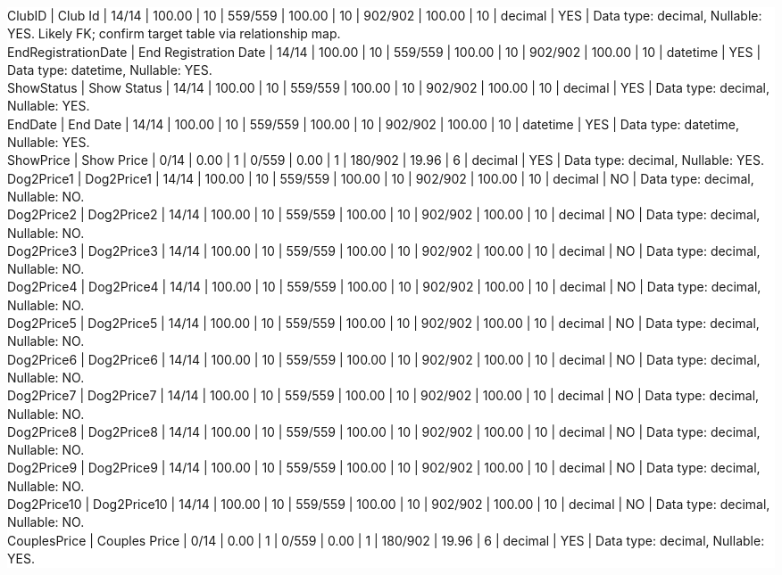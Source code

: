  ClubID               | Club Id                | 14/14         | 100.00 |  10   | 559/559       | 100.00 |  10   | 902/902        | 100.00 |  10   | decimal              |   YES    | Data type: decimal, Nullable: YES. Likely FK; confirm target table via relationship map.                                                                                         
 EndRegistrationDate  | End Registration Date  | 14/14         | 100.00 |  10   | 559/559       | 100.00 |  10   | 902/902        | 100.00 |  10   | datetime             |   YES    | Data type: datetime, Nullable: YES.                                                                                                                                              
 ShowStatus           | Show Status            | 14/14         | 100.00 |  10   | 559/559       | 100.00 |  10   | 902/902        | 100.00 |  10   | decimal              |   YES    | Data type: decimal, Nullable: YES.                                                                                                                                               
 EndDate              | End Date               | 14/14         | 100.00 |  10   | 559/559       | 100.00 |  10   | 902/902        | 100.00 |  10   | datetime             |   YES    | Data type: datetime, Nullable: YES.                                                                                                                                              
 ShowPrice            | Show Price             | 0/14          |   0.00 |   1   | 0/559         |   0.00 |   1   | 180/902        |  19.96 |   6   | decimal              |   YES    | Data type: decimal, Nullable: YES.                                                                                                                                               
 Dog2Price1           | Dog2Price1             | 14/14         | 100.00 |  10   | 559/559       | 100.00 |  10   | 902/902        | 100.00 |  10   | decimal              |    NO    | Data type: decimal, Nullable: NO.                                                                                                                                                
 Dog2Price2           | Dog2Price2             | 14/14         | 100.00 |  10   | 559/559       | 100.00 |  10   | 902/902        | 100.00 |  10   | decimal              |    NO    | Data type: decimal, Nullable: NO.                                                                                                                                                
 Dog2Price3           | Dog2Price3             | 14/14         | 100.00 |  10   | 559/559       | 100.00 |  10   | 902/902        | 100.00 |  10   | decimal              |    NO    | Data type: decimal, Nullable: NO.                                                                                                                                                
 Dog2Price4           | Dog2Price4             | 14/14         | 100.00 |  10   | 559/559       | 100.00 |  10   | 902/902        | 100.00 |  10   | decimal              |    NO    | Data type: decimal, Nullable: NO.                                                                                                                                                
 Dog2Price5           | Dog2Price5             | 14/14         | 100.00 |  10   | 559/559       | 100.00 |  10   | 902/902        | 100.00 |  10   | decimal              |    NO    | Data type: decimal, Nullable: NO.                                                                                                                                                
 Dog2Price6           | Dog2Price6             | 14/14         | 100.00 |  10   | 559/559       | 100.00 |  10   | 902/902        | 100.00 |  10   | decimal              |    NO    | Data type: decimal, Nullable: NO.                                                                                                                                                
 Dog2Price7           | Dog2Price7             | 14/14         | 100.00 |  10   | 559/559       | 100.00 |  10   | 902/902        | 100.00 |  10   | decimal              |    NO    | Data type: decimal, Nullable: NO.                                                                                                                                                
 Dog2Price8           | Dog2Price8             | 14/14         | 100.00 |  10   | 559/559       | 100.00 |  10   | 902/902        | 100.00 |  10   | decimal              |    NO    | Data type: decimal, Nullable: NO.                                                                                                                                                
 Dog2Price9           | Dog2Price9             | 14/14         | 100.00 |  10   | 559/559       | 100.00 |  10   | 902/902        | 100.00 |  10   | decimal              |    NO    | Data type: decimal, Nullable: NO.                                                                                                                                                
 Dog2Price10          | Dog2Price10            | 14/14         | 100.00 |  10   | 559/559       | 100.00 |  10   | 902/902        | 100.00 |  10   | decimal              |    NO    | Data type: decimal, Nullable: NO.                                                                                                                                                
 CouplesPrice         | Couples Price          | 0/14          |   0.00 |   1   | 0/559         |   0.00 |   1   | 180/902        |  19.96 |   6   | decimal              |   YES    | Data type: decimal, Nullable: YES.                                                                                                                                               